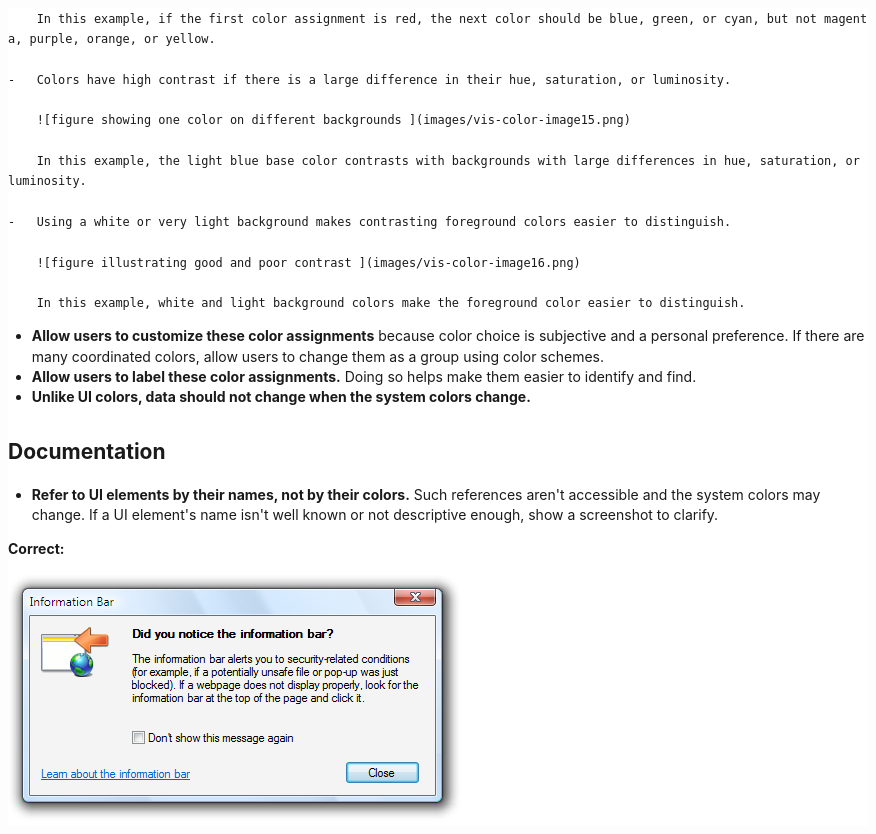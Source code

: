         In this example, if the first color assignment is red, the next color should be blue, green, or cyan, but not magenta, purple, orange, or yellow.

    -   Colors have high contrast if there is a large difference in their hue, saturation, or luminosity.

        ![figure showing one color on different backgrounds ](images/vis-color-image15.png)

        In this example, the light blue base color contrasts with backgrounds with large differences in hue, saturation, or luminosity.

    -   Using a white or very light background makes contrasting foreground colors easier to distinguish.

        ![figure illustrating good and poor contrast ](images/vis-color-image16.png)

        In this example, white and light background colors make the foreground color easier to distinguish.

-   **Allow users to customize these color assignments** because color choice is subjective and a personal preference. If there are many coordinated colors, allow users to change them as a group using color schemes.
-   **Allow users to label these color assignments.** Doing so helps make them easier to identify and find.
-   **Unlike UI colors, data should not change when the system colors change.**

## Documentation

-   **Refer to UI elements by their names, not by their colors.** Such references aren't accessible and the system colors may change. If a UI element's name isn't well known or not descriptive enough, show a screenshot to clarify.

**Correct:**

![screen shot of message containing information bar ](images/vis-color-image17.png)
